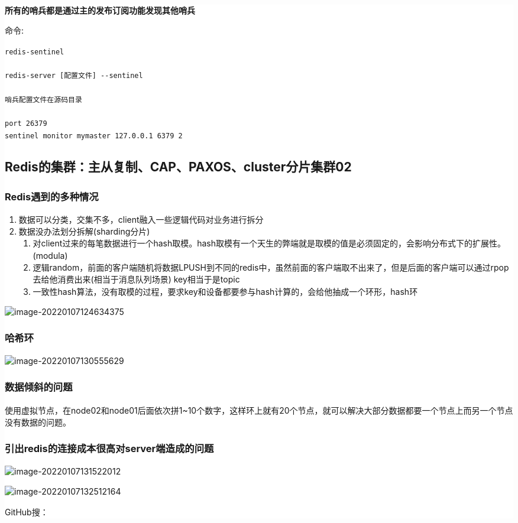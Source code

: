 

**所有的哨兵都是通过主的发布订阅功能发现其他哨兵**



命令:

```
redis-sentinel

redis-server [配置文件] --sentinel

哨兵配置文件在源码目录

port 26379
sentinel monitor mymaster 127.0.0.1 6379 2
```



## Redis的集群：主从复制、CAP、PAXOS、cluster分片集群02



### Redis遇到的多种情况

1. 数据可以分类，交集不多，client融入一些逻辑代码对业务进行拆分
2. 数据没办法划分拆解(sharding分片)
   1. 对client过来的每笔数据进行一个hash取模。hash取模有一个天生的弊端就是取模的值是必须固定的，会影响分布式下的扩展性。(modula)
   2. 逻辑random，前面的客户端随机将数据LPUSH到不同的redis中，虽然前面的客户端取不出来了，但是后面的客户端可以通过rpop去给他消费出来(相当于消息队列场景) key相当于是topic
   3. 一致性hash算法，没有取模的过程，要求key和设备都要参与hash计算的，会给他抽成一个环形，hash环



![image-20220107124634375](https://lyx-study-note-image.oss-cn-shenzhen.aliyuncs.com/img/image-20220107124634375.png) 

### 哈希环

![image-20220107130555629](https://lyx-study-note-image.oss-cn-shenzhen.aliyuncs.com/img/image-20220107130555629.png) 

### 数据倾斜的问题

使用虚拟节点，在node02和node01后面依次拼1~10个数字，这样环上就有20个节点，就可以解决大部分数据都要一个节点上而另一个节点没有数据的问题。



### 引出redis的连接成本很高对server端造成的问题

![image-20220107131522012](https://lyx-study-note-image.oss-cn-shenzhen.aliyuncs.com/img/image-20220107131522012.png) 





 ![image-20220107132512164](https://lyx-study-note-image.oss-cn-shenzhen.aliyuncs.com/img/image-20220107132512164.png) 

GitHub搜：
